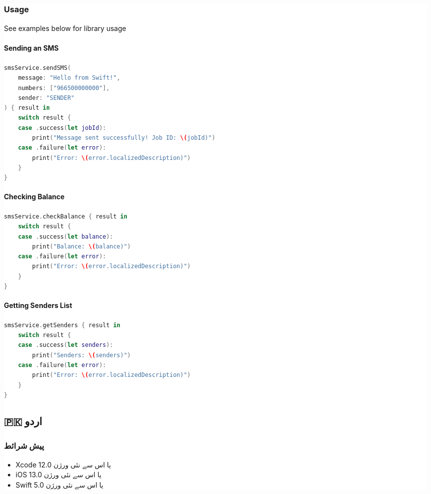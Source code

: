 ### Usage
See examples below for library usage

#### Sending an SMS

```swift
smsService.sendSMS(
    message: "Hello from Swift!",
    numbers: ["966500000000"],
    sender: "SENDER"
) { result in
    switch result {
    case .success(let jobId):
        print("Message sent successfully! Job ID: \(jobId)")
    case .failure(let error):
        print("Error: \(error.localizedDescription)")
    }
}
```

#### Checking Balance

```swift
smsService.checkBalance { result in
    switch result {
    case .success(let balance):
        print("Balance: \(balance)")
    case .failure(let error):
        print("Error: \(error.localizedDescription)")
    }
}
```

#### Getting Senders List

```swift
smsService.getSenders { result in
    switch result {
    case .success(let senders):
        print("Senders: \(senders)")
    case .failure(let error):
        print("Error: \(error.localizedDescription)")
    }
}
```

## 🇵🇰 اردو

### پیش شرائط
- Xcode 12.0 یا اس سے نئی ورژن
- iOS 13.0 یا اس سے نئی ورژن
- Swift 5.0 یا اس سے نئی ورژن
